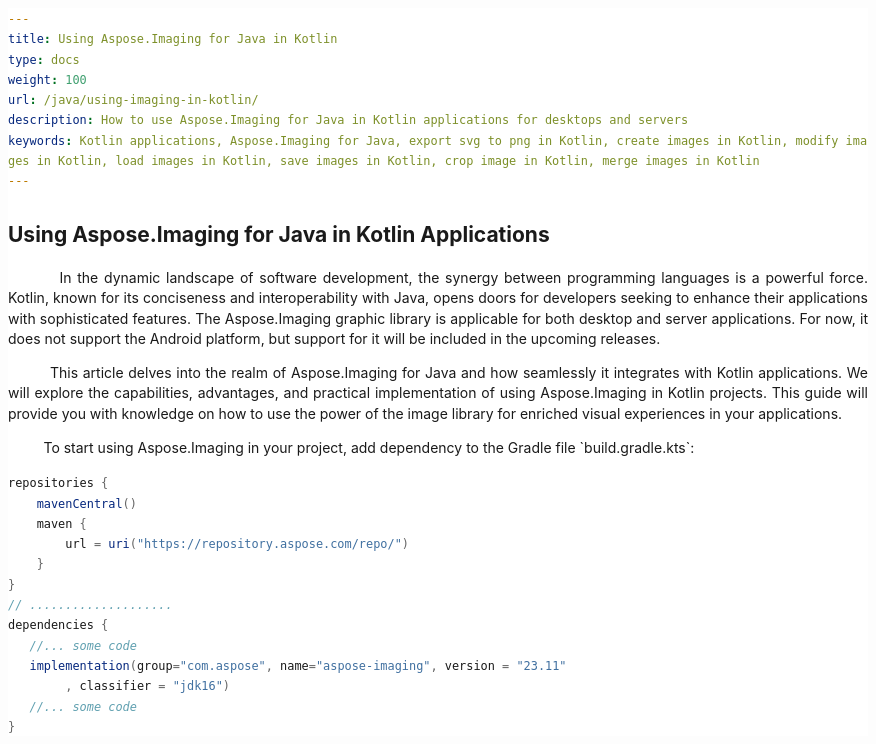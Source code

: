 ```yaml
---
title: Using Aspose.Imaging for Java in Kotlin
type: docs
weight: 100
url: /java/using-imaging-in-kotlin/
description: How to use Aspose.Imaging for Java in Kotlin applications for desktops and servers
keywords: Kotlin applications, Aspose.Imaging for Java, export svg to png in Kotlin, create images in Kotlin, modify images in Kotlin, load images in Kotlin, save images in Kotlin, crop image in Kotlin, merge images in Kotlin
---
```


## **Using Aspose.Imaging for Java in Kotlin Applications**

<p align='justify'>
&nbsp;&nbsp;&nbsp;&nbsp;&nbsp;&nbsp;&nbsp;&nbsp;
In the dynamic landscape of software development, the synergy between programming languages is a powerful force. Kotlin, known for its conciseness and interoperability with Java, opens doors for developers seeking to enhance their applications with sophisticated features. The Aspose.Imaging graphic library is applicable for both desktop and server applications. For now, it does not support the Android platform, but support for it will be included in the upcoming releases.
</p>

<p align='justify'>
&nbsp;&nbsp;&nbsp;&nbsp;&nbsp;&nbsp;&nbsp;&nbsp;
This article delves into the realm of Aspose.Imaging for Java and how seamlessly it integrates with Kotlin applications. We will explore the capabilities, advantages, and practical implementation of using Aspose.Imaging in Kotlin projects. This guide will provide you with knowledge on how to use the power of the image library for enriched visual experiences in your applications.
</p>

<p align='justify'>
&nbsp;&nbsp;&nbsp;&nbsp;&nbsp;&nbsp;&nbsp;&nbsp;
To start using Aspose.Imaging in your project, add dependency to the Gradle file `build.gradle.kts`:
</p>

```groovy
repositories {
    mavenCentral()
    maven {
        url = uri("https://repository.aspose.com/repo/")
    }
}
// ....................
dependencies {
   //... some code
   implementation(group="com.aspose", name="aspose-imaging", version = "23.11"
        , classifier = "jdk16")
   //... some code
}
```
